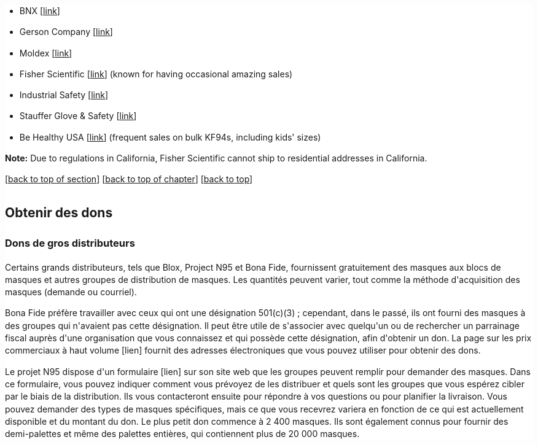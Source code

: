 - BNX
  \[[<u>link</u>](https://bnx.com/made-in-usa/n95-mask-respirators-kn95-face-masks/)\]

- Gerson Company
  \[[<u>link</u>](https://www.gersonco.com/product-category/respiratory/)\]

- Moldex
  \[[<u>link</u>](https://www.moldex.com/product-category/respiratory-protection/)\]

- Fisher Scientific
  \[[<u>link</u>](https://www.fishersci.com/us/en/catalog/search/products?keyword=n95)\]
  (known for having occasional amazing sales)

- Industrial Safety \[[<u>link</u>](https://industrialsafety.com/)\]

- Stauffer Glove & Safety
  \[[<u>link</u>](https://www.stauffersafety.com/)\]

- Be Healthy USA \[[<u>link</u>](https://behealthyusa.net/)\] (frequent
  sales on bulk KF94s, including kids' sizes)

**Note:** Due to regulations in California, Fisher Scientific cannot
ship to residential addresses in California.

\[[<u>back to top of section</u>](#acheter-les-masques-vous-mêmes)\]
\[[<u>back to top of chapter</u>](#obtenir-des-masques)\] \[[<u>back to
top</u>](#sommairetable-des-matières)\]

## Obtenir des dons

### Dons de gros distributeurs

Certains grands distributeurs, tels que Blox, Project N95 et Bona Fide,
fournissent gratuitement des masques aux blocs de masques et autres
groupes de distribution de masques. Les quantités peuvent varier, tout
comme la méthode d'acquisition des masques (demande ou courriel).

Bona Fide préfère travailler avec ceux qui ont une désignation 501(c)(3)
; cependant, dans le passé, ils ont fourni des masques à des groupes qui
n'avaient pas cette désignation. Il peut être utile de s'associer avec
quelqu'un ou de rechercher un parrainage fiscal auprès d'une
organisation que vous connaissez et qui possède cette désignation, afin
d'obtenir un don. La page sur les prix commerciaux à haut volume
\[lien\] fournit des adresses électroniques que vous pouvez utiliser
pour obtenir des dons.

Le projet N95 dispose d'un formulaire \[lien\] sur son site web que les
groupes peuvent remplir pour demander des masques. Dans ce formulaire,
vous pouvez indiquer comment vous prévoyez de les distribuer et quels
sont les groupes que vous espérez cibler par le biais de la
distribution. Ils vous contacteront ensuite pour répondre à vos
questions ou pour planifier la livraison. Vous pouvez demander des types
de masques spécifiques, mais ce que vous recevrez variera en fonction de
ce qui est actuellement disponible et du montant du don. Le plus petit
don commence à 2 400 masques. Ils sont également connus pour fournir des
demi-palettes et même des palettes entières, qui contiennent plus de 20
000 masques.
